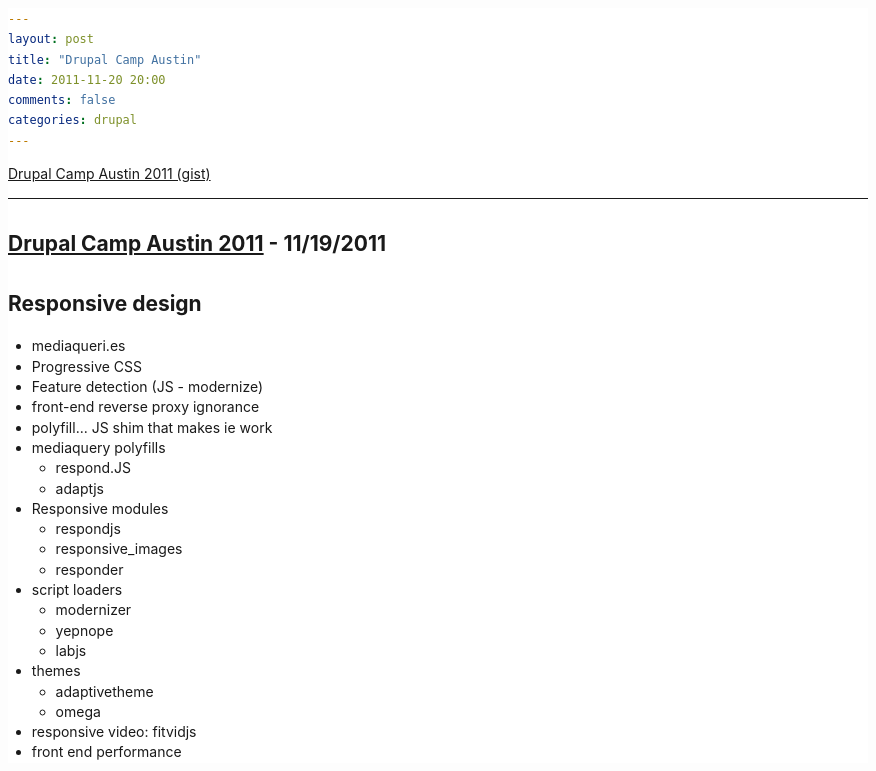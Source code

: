 ```yaml
---
layout: post
title: "Drupal Camp Austin"
date: 2011-11-20 20:00
comments: false
categories: drupal
---
```

[Drupal Camp Austin 2011 (gist)](https://gist.github.com/1392744)


-------

<div class="wikistyle"><h2>
<a href="http://2011.drupalcampaustin.org/">Drupal Camp Austin 2011</a> - 11/19/2011</h2>

<h2>Responsive design</h2>

<ul>
<li>mediaqueri.es</li>
<li>Progressive CSS</li>
<li>Feature detection (JS - modernize)</li>
<li>front-end reverse proxy ignorance</li>
<li>polyfill... JS shim that makes ie work</li>
<li>mediaquery polyfills

<ul>
<li>respond.JS</li>
<li>adaptjs</li>
</ul>
</li>
<li>Responsive modules

<ul>
<li>respondjs</li>
<li>responsive_images</li>
<li>responder</li>
</ul>
</li>
<li>script loaders

<ul>
<li>modernizer</li>
<li>yepnope</li>
<li>labjs</li>
</ul>
</li>
<li>themes

<ul>
<li>adaptivetheme</li>
<li>omega</li>
</ul>
</li>
<li>responsive video: fitvidjs</li>
<li>front end performance
